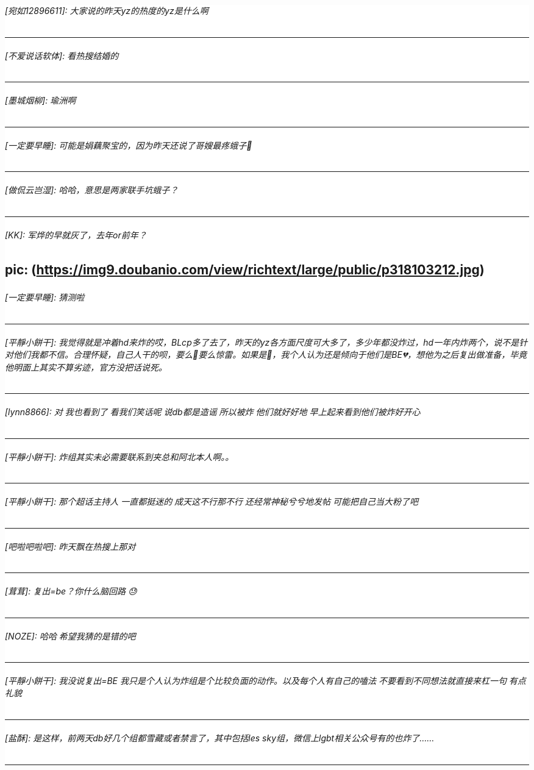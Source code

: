 ###### [宛如12896611]: 大家说的昨天yz的热度的yz是什么啊
---------------------------------------

###### [不爱说话软体]: 看热搜结婚的
---------------------------------------

###### [墨城烟柳]: 瑜洲啊
---------------------------------------

###### [一定要早睡]: 可能是娟藕聚宝的，因为昨天还说了哥嫂最疼蛾子🤧
---------------------------------------

###### [做侃云岂湿]: 哈哈，意思是两家联手坑蛾子？
---------------------------------------

###### [KK]: 军烨的早就灰了，去年or前年？
pic: (https://img9.doubanio.com/view/richtext/large/public/p318103212.jpg)
---------------------------------------

###### [一定要早睡]: 猜测啦
---------------------------------------

###### [平靜小餅干]: 我觉得就是冲着hd来炸的哎，BLcp多了去了，昨天的yz各方面尺度可大多了，多少年都没炸过，hd一年内炸两个，说不是针对他们我都不信。合理怀疑，自己人干的呗，要么🚥要么惊雷。如果是🚥，我个人认为还是倾向于他们是BE💔，想他为之后复出做准备，毕竟他明面上其实不算劣迹，官方没把话说死。
---------------------------------------

###### [lynn8866]: 对 我也看到了 看我们笑话呢 说db都是造谣 所以被炸 他们就好好地 早上起来看到他们被炸好开心
---------------------------------------

###### [平靜小餅干]: 炸组其实未必需要联系到夹总和阿北本人啊。。
---------------------------------------

###### [平靜小餅干]: 那个超话主持人 一直都挺迷的 成天这不行那不行 还经常神秘兮兮地发帖 可能把自己当大粉了吧
---------------------------------------

###### [吧啦吧啦吧]: 昨天飘在热搜上那对
---------------------------------------

###### [茸茸]: 复出=be？你什么脑回路 😓
---------------------------------------

###### [NOZE]: 哈哈 希望我猜的是错的吧
---------------------------------------

###### [平靜小餅干]: 我没说复出=BE 我只是个人认为炸组是个比较负面的动作。以及每个人有自己的嗑法 不要看到不同想法就直接来杠一句 有点礼貌
---------------------------------------

###### [盐酥]: 是这样，前两天db好几个组都雪藏或者禁言了，其中包括les sky组，微信上lgbt相关公众号有的也炸了……
---------------------------------------
